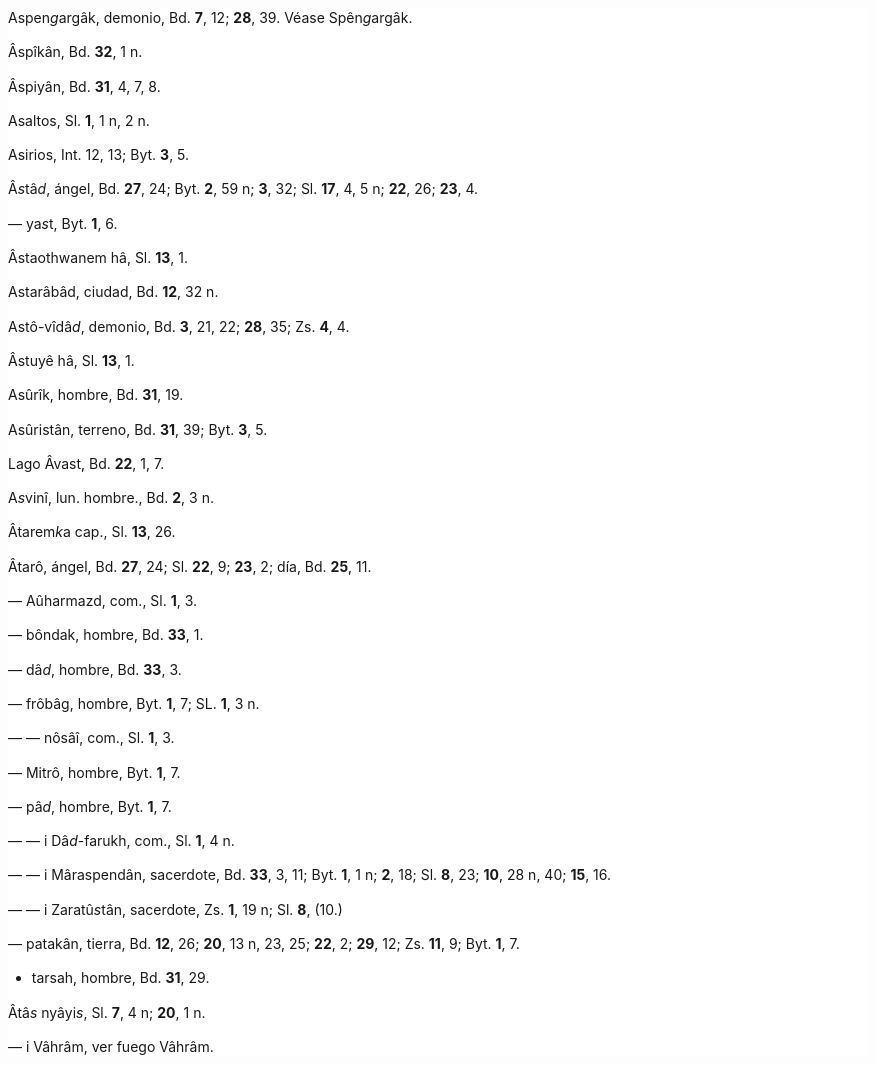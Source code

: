 Aspen<i>g</i>argâk, demonio, Bd. **7**, 12; **28**, 39. Véase Spên<i>g</i>argâk.

Âspîkân, Bd. **32**, 1 n.

Âspiyân, Bd. **31**, 4, 7, 8.

Asaltos, Sl. **1**, 1 n, 2 n.

Asirios, Int. 12, 13; Byt. **3**, 5.

Â<i>s</i>tâ<i>d</i>, ángel, Bd. **27**, 24; Byt. **2**, 59 n; **3**, 32; Sl. **17**, 4, 5 n; **22**, 26; **23**, 4.

— ya<i>s</i>t, Byt. **1**, 6.

Âstaothwanem hâ, Sl. **13**, 1.

Astarâbâd, ciudad, Bd. **12**, 32 n.

Astô-vîdâ<i>d</i>, demonio, Bd. **3**, 21, 22; **28**, 35; Zs. **4**, 4.

Âstuyê hâ, Sl. **13**, 1.

Asûrîk, hombre, Bd. **31**, 19.

Asûristân, terreno, Bd. **31**, 39; Byt. **3**, 5.

Lago Âvast, Bd. **22**, 1, 7.

A<i>s</i>vinî, lun. hombre., Bd. **2**, 3 n.

Âtarem<i>k</i>a cap., Sl. **13**, 26.

Âtarô, ángel, Bd. **27**, 24; Sl. **22**, 9; **23**, 2; día, Bd. **25**, 11.

— Aûharmazd, com., Sl. **1**, 3.

— bôndak, hombre, Bd. **33**, 1.

— dâ<i>d</i>, hombre, Bd. **33**, 3.

— frôbâg, hombre, Byt. **1**, 7; SL. **1**, 3 n.

— — nôsâî, com., Sl. **1**, 3.

— Mitrô, hombre, Byt. **1**, 7.

— pâ<i>d</i>, hombre, Byt. **1**, 7.

— — i Dâ<i>d</i>\-farukh, com., Sl. **1**, 4 n.

— — i Mâraspendân, sacerdote, Bd. **33**, 3, 11; Byt. **1**, 1 n; **2**, 18; Sl. **8**, 23; **10**, 28 n, 40; **15**, 16.

— — i Zaratû<i>s</i>tân, sacerdote, Zs. **1**, 19 n; Sl. **8**, (10.)

— patakân, tierra, Bd. **12**, 26; **20**, 13 n, 23, 25; **22**, 2; **29**, 12; Zs. **11**, 9; Byt. **1**, 7.

- tarsah, hombre, Bd. **31**, 29.

Âtâ<i>s</i> nyâyi<i>s</i>, Sl. **7**, 4 n; **20**, 1 n.

— i Vâhrâm, ver fuego Vâhrâm.
